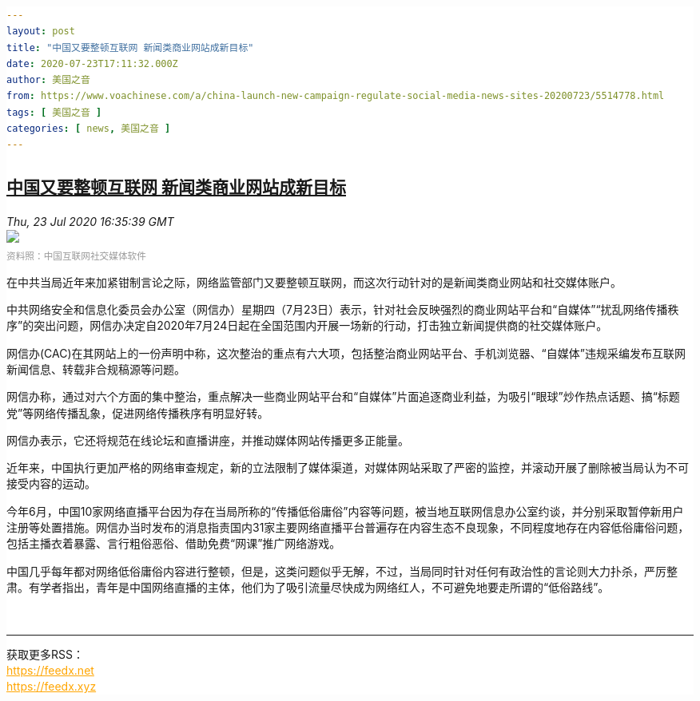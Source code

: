```yaml
---
layout: post
title: "中国又要整顿互联网 新闻类商业网站成新目标"
date: 2020-07-23T17:11:32.000Z
author: 美国之音
from: https://www.voachinese.com/a/china-launch-new-campaign-regulate-social-media-news-sites-20200723/5514778.html
tags: [ 美国之音 ]
categories: [ news, 美国之音 ]
---
```


[中国又要整顿互联网 新闻类商业网站成新目标](https://www.voachinese.com/a/china-launch-new-campaign-regulate-social-media-news-sites-20200723/5514778.html)
------

<div>
<div><i>Thu, 23 Jul 2020 16:35:39 GMT</i></div><img src="https://images.weserv.nl?url=gdb.voanews.com/8F7298E9-6202-4F71-B598-535B9EEA3CAD_r1_s_w900.jpg" width="100%"><div><small style="color: #999;">资料照：中国互联网社交媒体软件</small></div><p>在中共当局近年来加紧钳制言论之际，网络监管部门又要整顿互联网，而这次行动针对的是新闻类商业网站和社交媒体账户。</p><p>中共网络安全和信息化委员会办公室（网信办）星期四（7月23日）表示，针对社会反映强烈的商业网站平台和“自媒体”“扰乱网络传播秩序”的突出问题，网信办决定自2020年7月24日起在全国范围内开展一场新的行动，打击独立新闻提供商的社交媒体账户。</p><p>网信办(CAC)在其网站上的一份声明中称，这次整治的重点有六大项，包括整治商业网站平台、手机浏览器、“自媒体”违规采编发布互联网新闻信息、转载非合规稿源等问题。</p><p>网信办称，通过对六个方面的集中整治，重点解决一些商业网站平台和“自媒体”片面追逐商业利益，为吸引“眼球”炒作热点话题、搞“标题党”等网络传播乱象，促进网络传播秩序有明显好转。</p><p>网信办表示，它还将规范在线论坛和直播讲座，并推动媒体网站传播更多正能量。</p><p>近年来，中国执行更加严格的网络审查规定，新的立法限制了媒体渠道，对媒体网站采取了严密的监控，并滚动开展了删除被当局认为不可接受内容的运动。</p><p>今年6月，中国10家网络直播平台因为存在当局所称的“传播低俗庸俗”内容等问题，被当地互联网信息办公室约谈，并分别采取暂停新用户注册等处置措施。网信办当时发布的消息指责国内31家主要网络直播平台普遍存在内容生态不良现象，不同程度地存在内容低俗庸俗问题，包括主播衣着暴露、言行粗俗恶俗、借助免费“网课”推广网络游戏。</p><p>中国几乎每年都对网络低俗庸俗内容进行整顿，但是，这类问题似乎无解，不过，当局同时针对任何有政治性的言论则大力扑杀，严厉整肃。有学者指出，青年是中国网络直播的主体，他们为了吸引流量尽快成为网络红人，不可避免地要走所谓的“低俗路线”。</p><br><hr><div>获取更多RSS：<br><a href="https://feedx.net" style="color:orange" target="_blank">https://feedx.net</a> <br><a href="https://feedx.xyz" style="color:orange" target="_blank">https://feedx.xyz</a><br></div>
</div>

